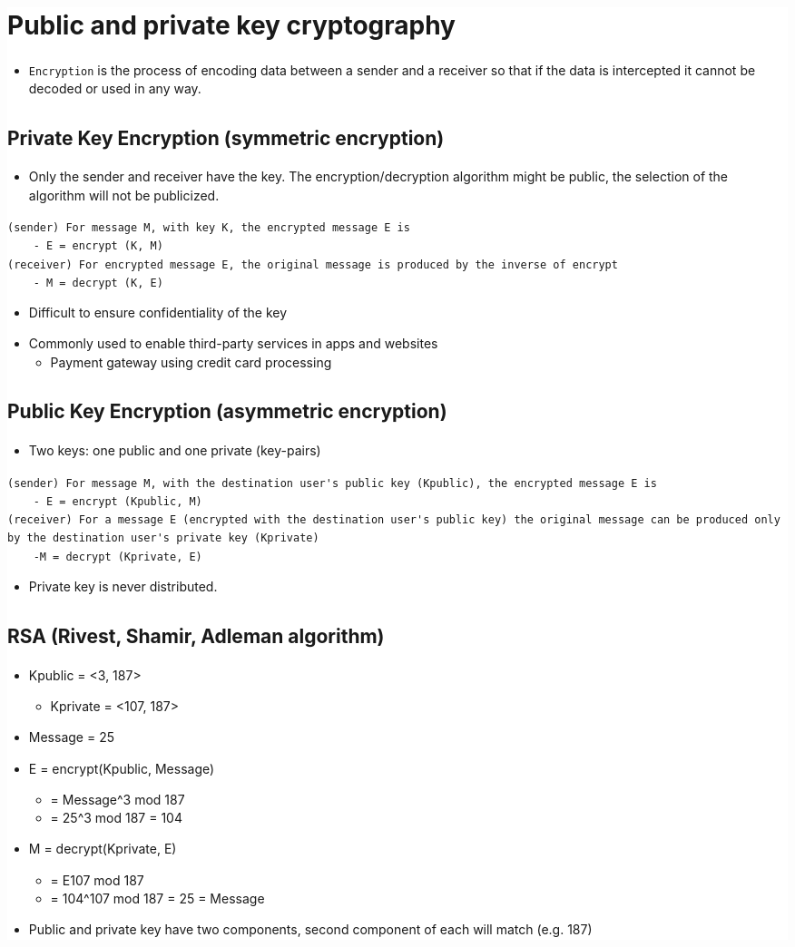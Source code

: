 # Public and private key cryptography

- `Encryption` is the process of encoding data between a sender and a receiver so that if the data is intercepted it cannot be decoded or used in any way.

## Private Key Encryption (symmetric encryption)

- Only the sender and receiver have the key. The encryption/decryption algorithm might be public, the selection of the algorithm will not be publicized.

```
(sender) For message M, with key K, the encrypted message E is
    - E = encrypt (K, M)
(receiver) For encrypted message E, the original message is produced by the inverse of encrypt
    - M = decrypt (K, E)
```

- Difficult to ensure confidentiality of the key

* Commonly used to enable third-party services in apps and websites
  - Payment gateway using credit card processing

## Public Key Encryption (asymmetric encryption)

- Two keys: one public and one private (key-pairs)

```
(sender) For message M, with the destination user's public key (Kpublic), the encrypted message E is
    - E = encrypt (Kpublic, M)
(receiver) For a message E (encrypted with the destination user's public key) the original message can be produced only by the destination user's private key (Kprivate)
    -M = decrypt (Kprivate, E)
```

- Private key is never distributed.

## RSA (Rivest, Shamir, Adleman algorithm)

- Kpublic = <3, 187>
  - Kprivate = <107, 187>
- Message = 25
- E = encrypt(Kpublic, Message)
  - = Message^3 mod 187
  - = 25^3 mod 187 = 104
- M = decrypt(Kprivate, E)

  - = E107 mod 187
  - = 104^107 mod 187 = 25 = Message

- Public and private key have two components, second component of each will match (e.g. 187)
